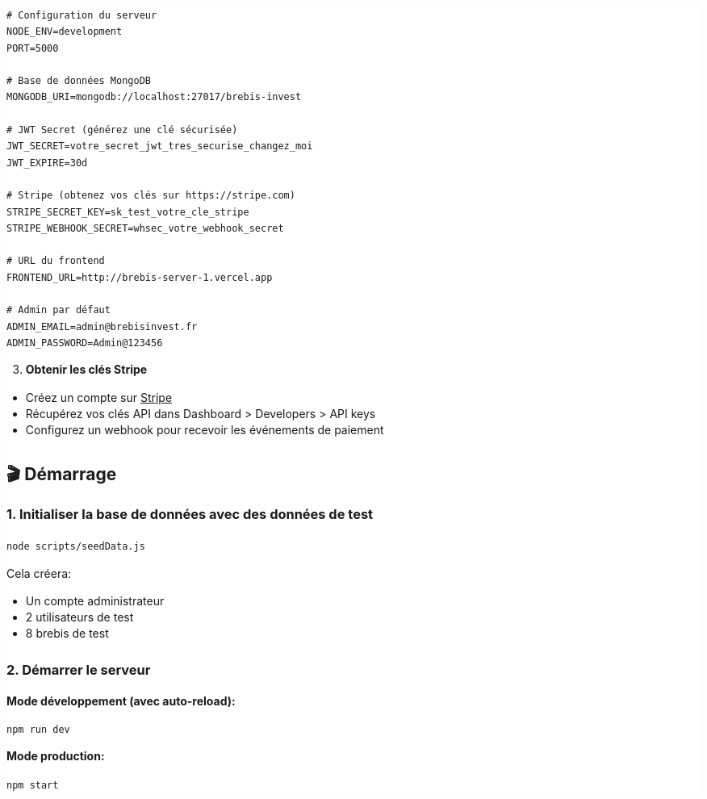 ```env
# Configuration du serveur
NODE_ENV=development
PORT=5000

# Base de données MongoDB
MONGODB_URI=mongodb://localhost:27017/brebis-invest

# JWT Secret (générez une clé sécurisée)
JWT_SECRET=votre_secret_jwt_tres_securise_changez_moi
JWT_EXPIRE=30d

# Stripe (obtenez vos clés sur https://stripe.com)
STRIPE_SECRET_KEY=sk_test_votre_cle_stripe
STRIPE_WEBHOOK_SECRET=whsec_votre_webhook_secret

# URL du frontend
FRONTEND_URL=http://brebis-server-1.vercel.app

# Admin par défaut
ADMIN_EMAIL=admin@brebisinvest.fr
ADMIN_PASSWORD=Admin@123456
```

3. **Obtenir les clés Stripe**

- Créez un compte sur [Stripe](https://stripe.com)
- Récupérez vos clés API dans Dashboard > Developers > API keys
- Configurez un webhook pour recevoir les événements de paiement

## 🎬 Démarrage

### 1. Initialiser la base de données avec des données de test

```bash
node scripts/seedData.js
```

Cela créera:
- Un compte administrateur
- 2 utilisateurs de test
- 8 brebis de test

### 2. Démarrer le serveur

**Mode développement (avec auto-reload):**
```bash
npm run dev
```

**Mode production:**
```bash
npm start
```
